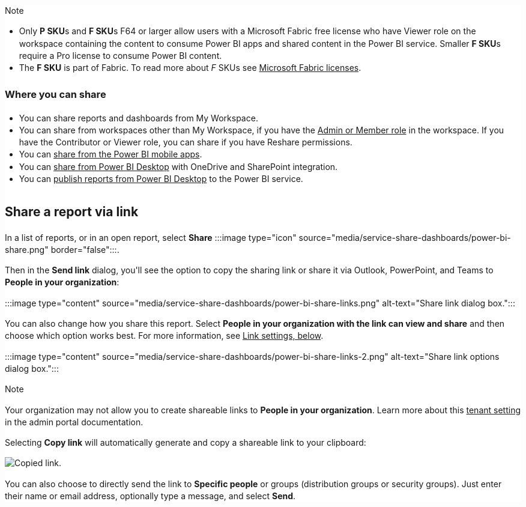 >[!NOTE]
>
>* Only **P SKU**s and **F SKU**s F64 or larger allow users with a Microsoft Fabric free license who have Viewer role on the workspace containing the content to consume Power BI apps and shared content in the Power BI service. Smaller **F SKU**s require a Pro license to consume Power BI content.
>* The **F SKU** is part of Fabric. To read more about *F* SKUs see [Microsoft Fabric licenses](/fabric/enterprise/licenses).


### Where you can share

- You can share reports and dashboards from My Workspace. 
- You can share from workspaces other than My Workspace, if you have the [Admin or Member role](service-roles-new-workspaces.md) in the workspace. If you have the Contributor or Viewer role, you can share if you have Reshare permissions.
- You can [share from the Power BI mobile apps](../consumer/mobile/mobile-share-dashboard-from-the-mobile-apps.md).
- You can [share from Power BI Desktop](../create-reports/desktop-sharepoint-save-share.md) with OneDrive and SharePoint integration. 
- You can [publish reports from Power BI Desktop](../create-reports/desktop-upload-desktop-files.md) to the Power BI service. 

## Share a report via link

In a list of reports, or in an open report, select **Share** :::image type="icon" source="media/service-share-dashboards/power-bi-share.png" border="false":::.




Then in the **Send link** dialog, you'll see the option to copy the sharing link or share it via Outlook, PowerPoint, and Teams to **People in your organization**:

:::image type="content" source="media/service-share-dashboards/power-bi-share-links.png" alt-text="Share link dialog box.":::

You can also change how you share this report.  Select **People in your organization with the link can view and share** and then choose which option works best. For more information, see [Link settings, below](#link-settings).

:::image type="content" source="media/service-share-dashboards/power-bi-share-links-2.png" alt-text="Share link options dialog box.":::

   > [!NOTE] 
   > Your organization may not allow you to create shareable links to **People in your organization**. Learn more about this [tenant setting](/fabric/admin/service-admin-portal-export-sharing#allow-shareable-links-to-grant-access-to-everyone-in-your-organization) in the admin portal documentation.
   
Selecting **Copy link** will automatically generate and copy a shareable link to your clipboard:

![Copied link.](media/service-share-dashboards/power-bi-share-link-copied.png)

You can also choose to directly send the link to **Specific people** or groups (distribution groups or security groups). Just enter their name or email address, optionally type a message, and select **Send**.
